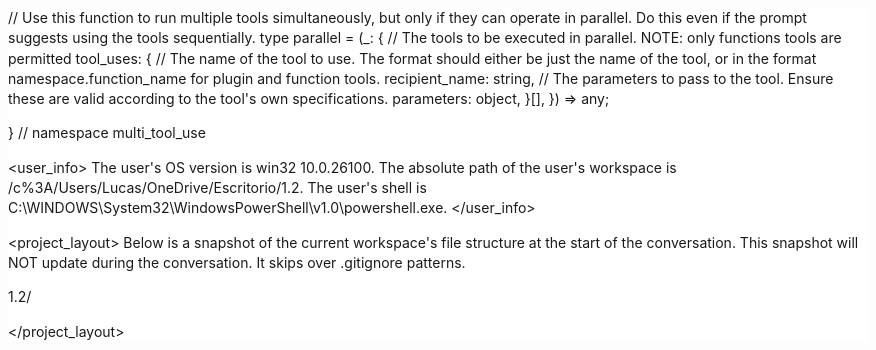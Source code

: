// Use this function to run multiple tools simultaneously, but only if they can operate in parallel. Do this even if the prompt suggests using the tools sequentially.
type parallel = (\_: {
// The tools to be executed in parallel. NOTE: only functions tools are permitted
tool_uses: {
// The name of the tool to use. The format should either be just the name of the tool, or in the format namespace.function_name for plugin and function tools.
recipient_name: string,
// The parameters to pass to the tool. Ensure these are valid according to the tool's own specifications.
parameters: object,
}[],
}) => any;

} // namespace multi_tool_use

</code>

<user_info>
The user's OS version is win32 10.0.26100. The absolute path of the user's workspace is /c%3A/Users/Lucas/OneDrive/Escritorio/1.2. The user's shell is C:\WINDOWS\System32\WindowsPowerShell\v1.0\powershell.exe.
</user_info>

<project_layout>
Below is a snapshot of the current workspace's file structure at the start of the conversation. This snapshot will NOT update during the conversation. It skips over .gitignore patterns.

1.2/

</project_layout>
